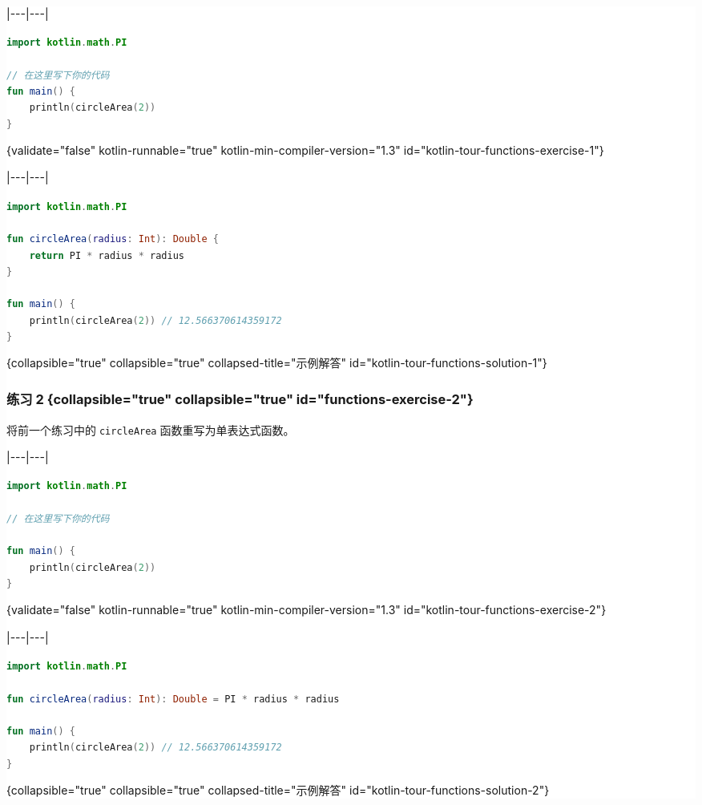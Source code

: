 |---|---|
```kotlin
import kotlin.math.PI

// 在这里写下你的代码
fun main() {
    println(circleArea(2))
}
```
{validate="false" kotlin-runnable="true" kotlin-min-compiler-version="1.3" id="kotlin-tour-functions-exercise-1"}

|---|---|
```kotlin
import kotlin.math.PI

fun circleArea(radius: Int): Double {
    return PI * radius * radius
}

fun main() {
    println(circleArea(2)) // 12.566370614359172
}
```
{collapsible="true" collapsible="true" collapsed-title="示例解答" id="kotlin-tour-functions-solution-1"}

### 练习 2 {collapsible="true" collapsible="true" id="functions-exercise-2"}

将前一个练习中的 `circleArea` 函数重写为单表达式函数。

|---|---|
```kotlin
import kotlin.math.PI

// 在这里写下你的代码

fun main() {
    println(circleArea(2))
}
```
{validate="false" kotlin-runnable="true" kotlin-min-compiler-version="1.3" id="kotlin-tour-functions-exercise-2"}

|---|---|
```kotlin
import kotlin.math.PI

fun circleArea(radius: Int): Double = PI * radius * radius

fun main() {
    println(circleArea(2)) // 12.566370614359172
}
```
{collapsible="true" collapsible="true" collapsed-title="示例解答" id="kotlin-tour-functions-solution-2"}

